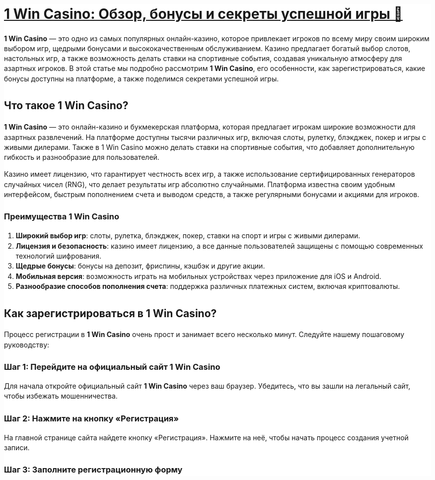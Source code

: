 # [1 Win Casino: Обзор, бонусы и секреты успешной игры 🎰](https://brandplay.link/9sD8CZLQ)

**1 Win Casino** — это одно из самых популярных онлайн-казино, которое привлекает игроков по всему миру своим широким выбором игр, щедрыми бонусами и высококачественным обслуживанием. Казино предлагает богатый выбор слотов, настольных игр, а также возможность делать ставки на спортивные события, создавая уникальную атмосферу для азартных игроков. В этой статье мы подробно рассмотрим **1 Win Casino**, его особенности, как зарегистрироваться, какие бонусы доступны на платформе, а также поделимся секретами успешной игры.

## Что такое 1 Win Casino?

**1 Win Casino** — это онлайн-казино и букмекерская платформа, которая предлагает игрокам широкие возможности для азартных развлечений. На платформе доступны тысячи различных игр, включая слоты, рулетку, блэкджек, покер и игры с живыми дилерами. Также в 1 Win Casino можно делать ставки на спортивные события, что добавляет дополнительную гибкость и разнообразие для пользователей.

Казино имеет лицензию, что гарантирует честность всех игр, а также использование сертифицированных генераторов случайных чисел (RNG), что делает результаты игр абсолютно случайными. Платформа известна своим удобным интерфейсом, быстрым пополнением счета и выводом средств, а также регулярными бонусами и акциями для игроков.

### Преимущества 1 Win Casino

1. **Широкий выбор игр**: слоты, рулетка, блэкджек, покер, ставки на спорт и игры с живыми дилерами.
2. **Лицензия и безопасность**: казино имеет лицензию, а все данные пользователей защищены с помощью современных технологий шифрования.
3. **Щедрые бонусы**: бонусы на депозит, фриспины, кэшбэк и другие акции.
4. **Мобильная версия**: возможность играть на мобильных устройствах через приложение для iOS и Android.
5. **Разнообразие способов пополнения счета**: поддержка различных платежных систем, включая криптовалюты.

## Как зарегистрироваться в 1 Win Casino?

Процесс регистрации в **1 Win Casino** очень прост и занимает всего несколько минут. Следуйте нашему пошаговому руководству:

### Шаг 1: Перейдите на официальный сайт 1 Win Casino

Для начала откройте официальный сайт **1 Win Casino** через ваш браузер. Убедитесь, что вы зашли на легальный сайт, чтобы избежать мошенничества.

### Шаг 2: Нажмите на кнопку «Регистрация»

На главной странице сайта найдете кнопку «Регистрация». Нажмите на неё, чтобы начать процесс создания учетной записи.

### Шаг 3: Заполните регистрационную форму
